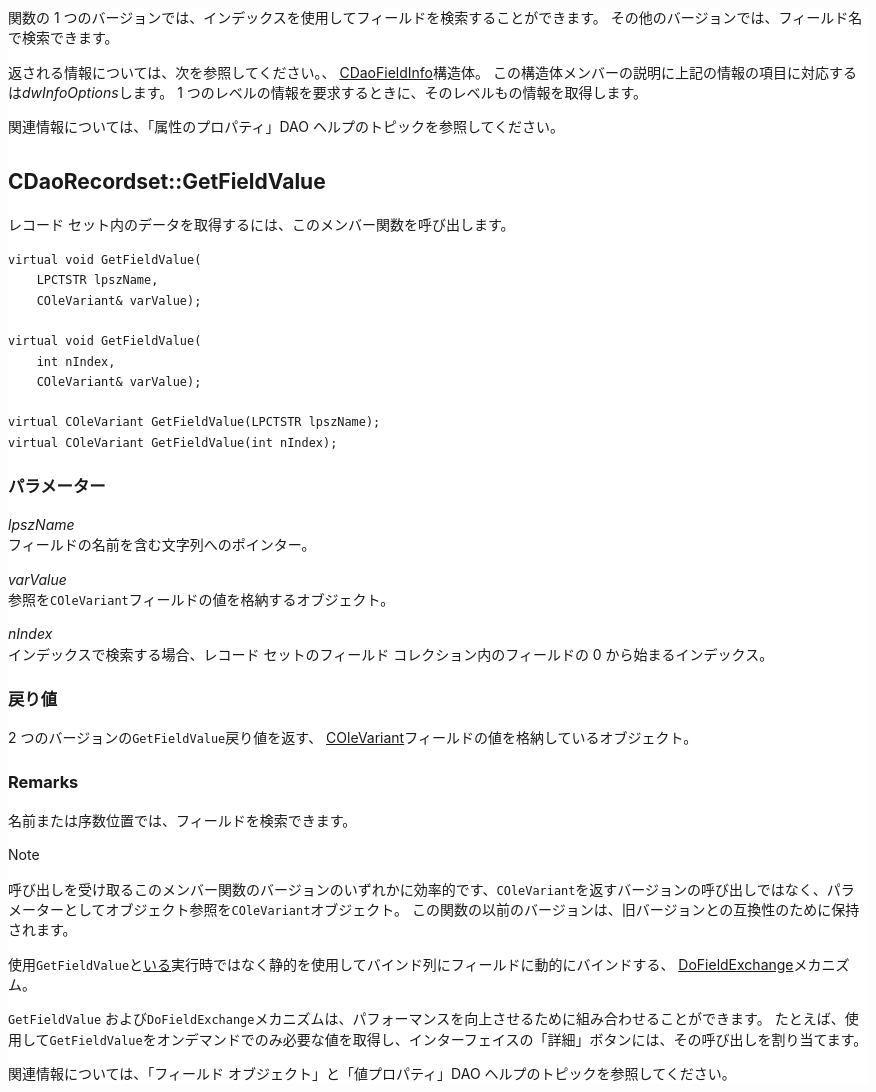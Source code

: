 関数の 1 つのバージョンでは、インデックスを使用してフィールドを検索することができます。 その他のバージョンでは、フィールド名で検索できます。

返される情報については、次を参照してください。、 [CDaoFieldInfo](../../mfc/reference/cdaofieldinfo-structure.md)構造体。 この構造体メンバーの説明に上記の情報の項目に対応するは*dwInfoOptions*します。 1 つのレベルの情報を要求するときに、そのレベルもの情報を取得します。

関連情報については、「属性のプロパティ」DAO ヘルプのトピックを参照してください。

##  <a name="getfieldvalue"></a>  CDaoRecordset::GetFieldValue

レコード セット内のデータを取得するには、このメンバー関数を呼び出します。

```
virtual void GetFieldValue(
    LPCTSTR lpszName,
    COleVariant& varValue);

virtual void GetFieldValue(
    int nIndex,
    COleVariant& varValue);

virtual COleVariant GetFieldValue(LPCTSTR lpszName);
virtual COleVariant GetFieldValue(int nIndex);
```

### <a name="parameters"></a>パラメーター

*lpszName*<br/>
フィールドの名前を含む文字列へのポインター。

*varValue*<br/>
参照を`COleVariant`フィールドの値を格納するオブジェクト。

*nIndex*<br/>
インデックスで検索する場合、レコード セットのフィールド コレクション内のフィールドの 0 から始まるインデックス。

### <a name="return-value"></a>戻り値

2 つのバージョンの`GetFieldValue`戻り値を返す、 [COleVariant](../../mfc/reference/colevariant-class.md)フィールドの値を格納しているオブジェクト。

### <a name="remarks"></a>Remarks

名前または序数位置では、フィールドを検索できます。

> [!NOTE]
>  呼び出しを受け取るこのメンバー関数のバージョンのいずれかに効率的です、`COleVariant`を返すバージョンの呼び出しではなく、パラメーターとしてオブジェクト参照を`COleVariant`オブジェクト。 この関数の以前のバージョンは、旧バージョンとの互換性のために保持されます。

使用`GetFieldValue`と[いる](#setfieldvalue)実行時ではなく静的を使用してバインド列にフィールドに動的にバインドする、 [DoFieldExchange](#dofieldexchange)メカニズム。

`GetFieldValue` および`DoFieldExchange`メカニズムは、パフォーマンスを向上させるために組み合わせることができます。 たとえば、使用して`GetFieldValue`をオンデマンドでのみ必要な値を取得し、インターフェイスの「詳細」ボタンには、その呼び出しを割り当てます。

関連情報については、「フィールド オブジェクト」と「値プロパティ」DAO ヘルプのトピックを参照してください。
